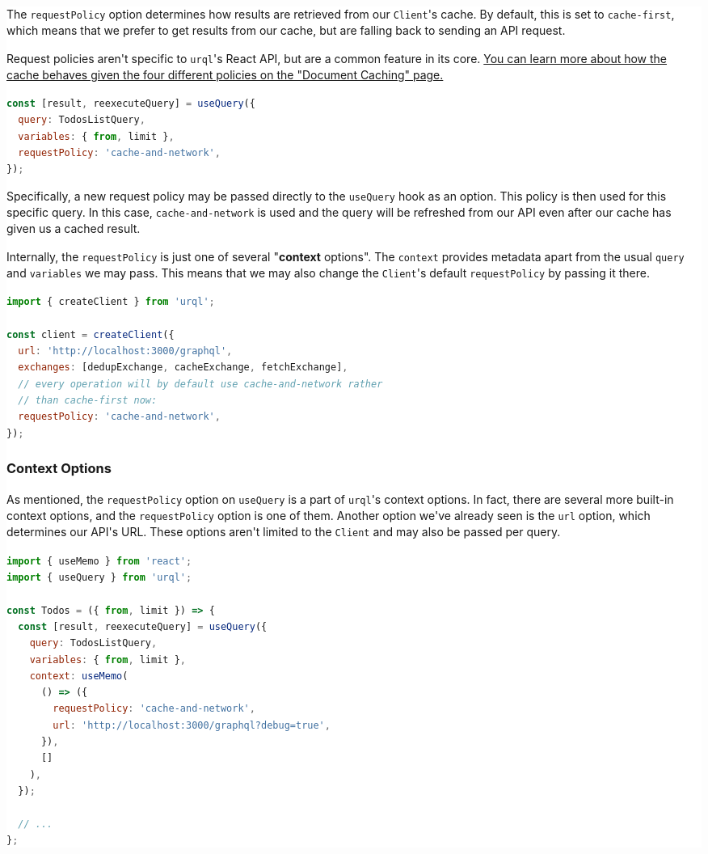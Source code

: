 The `requestPolicy` option determines how results are retrieved from our `Client`'s cache. By
default, this is set to `cache-first`, which means that we prefer to get results from our cache, but
are falling back to sending an API request.

Request policies aren't specific to `urql`'s React API, but are a common feature in its core. [You
can learn more about how the cache behaves given the four different policies on the "Document
Caching" page.](../basics/document-caching.md)

```jsx
const [result, reexecuteQuery] = useQuery({
  query: TodosListQuery,
  variables: { from, limit },
  requestPolicy: 'cache-and-network',
});
```

Specifically, a new request policy may be passed directly to the `useQuery` hook as an option.
This policy is then used for this specific query. In this case, `cache-and-network` is used and
the query will be refreshed from our API even after our cache has given us a cached result.

Internally, the `requestPolicy` is just one of several "**context** options". The `context`
provides metadata apart from the usual `query` and `variables` we may pass. This means that
we may also change the `Client`'s default `requestPolicy` by passing it there.

```js
import { createClient } from 'urql';

const client = createClient({
  url: 'http://localhost:3000/graphql',
  exchanges: [dedupExchange, cacheExchange, fetchExchange],
  // every operation will by default use cache-and-network rather
  // than cache-first now:
  requestPolicy: 'cache-and-network',
});
```

### Context Options

As mentioned, the `requestPolicy` option on `useQuery` is a part of `urql`'s context options.
In fact, there are several more built-in context options, and the `requestPolicy` option is
one of them. Another option we've already seen is the `url` option, which determines our
API's URL. These options aren't limited to the `Client` and may also be passed per query.

```jsx
import { useMemo } from 'react';
import { useQuery } from 'urql';

const Todos = ({ from, limit }) => {
  const [result, reexecuteQuery] = useQuery({
    query: TodosListQuery,
    variables: { from, limit },
    context: useMemo(
      () => ({
        requestPolicy: 'cache-and-network',
        url: 'http://localhost:3000/graphql?debug=true',
      }),
      []
    ),
  });

  // ...
};
```
